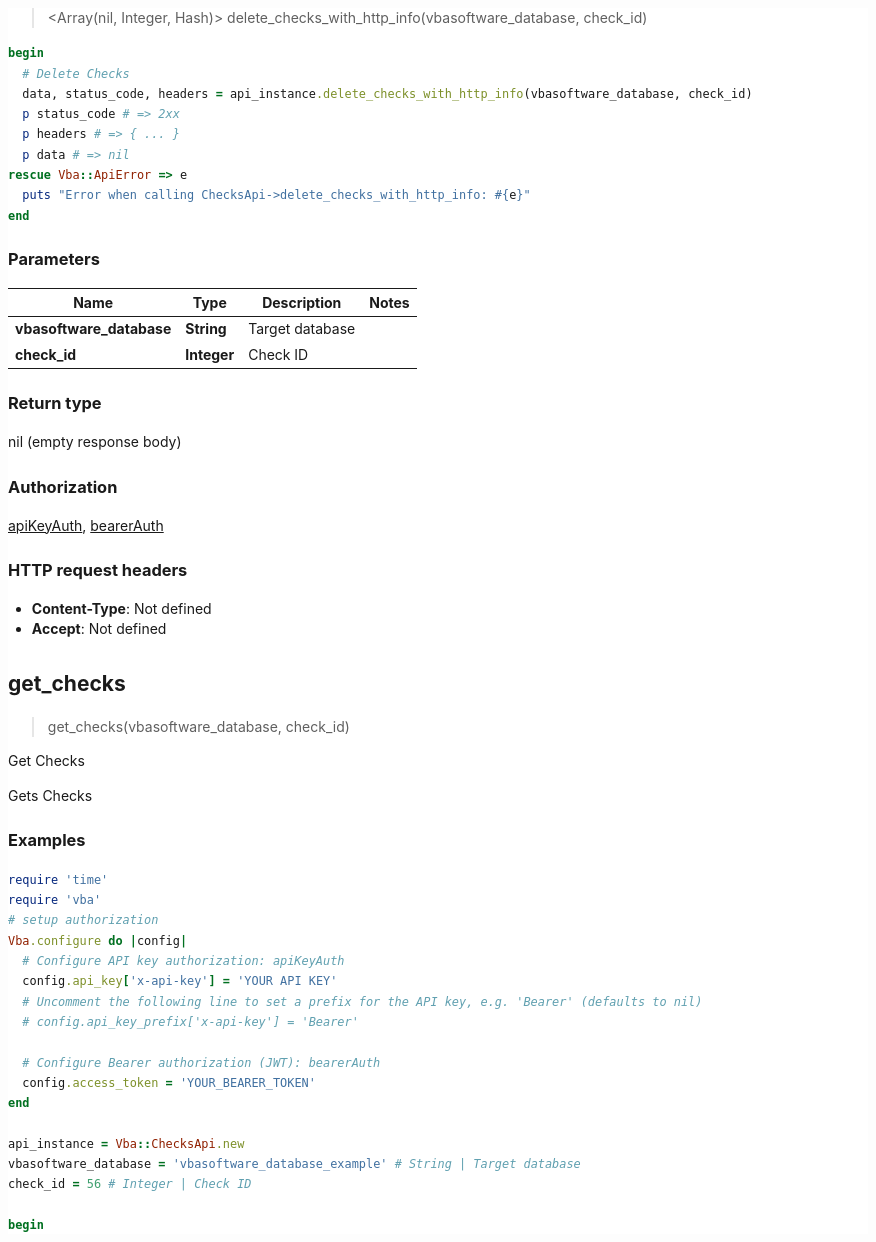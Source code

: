 > <Array(nil, Integer, Hash)> delete_checks_with_http_info(vbasoftware_database, check_id)

```ruby
begin
  # Delete Checks
  data, status_code, headers = api_instance.delete_checks_with_http_info(vbasoftware_database, check_id)
  p status_code # => 2xx
  p headers # => { ... }
  p data # => nil
rescue Vba::ApiError => e
  puts "Error when calling ChecksApi->delete_checks_with_http_info: #{e}"
end
```

### Parameters

| Name | Type | Description | Notes |
| ---- | ---- | ----------- | ----- |
| **vbasoftware_database** | **String** | Target database |  |
| **check_id** | **Integer** | Check ID |  |

### Return type

nil (empty response body)

### Authorization

[apiKeyAuth](../README.md#apiKeyAuth), [bearerAuth](../README.md#bearerAuth)

### HTTP request headers

- **Content-Type**: Not defined
- **Accept**: Not defined


## get_checks

> <ChecksVBAResponse> get_checks(vbasoftware_database, check_id)

Get Checks

Gets Checks

### Examples

```ruby
require 'time'
require 'vba'
# setup authorization
Vba.configure do |config|
  # Configure API key authorization: apiKeyAuth
  config.api_key['x-api-key'] = 'YOUR API KEY'
  # Uncomment the following line to set a prefix for the API key, e.g. 'Bearer' (defaults to nil)
  # config.api_key_prefix['x-api-key'] = 'Bearer'

  # Configure Bearer authorization (JWT): bearerAuth
  config.access_token = 'YOUR_BEARER_TOKEN'
end

api_instance = Vba::ChecksApi.new
vbasoftware_database = 'vbasoftware_database_example' # String | Target database
check_id = 56 # Integer | Check ID

begin
```